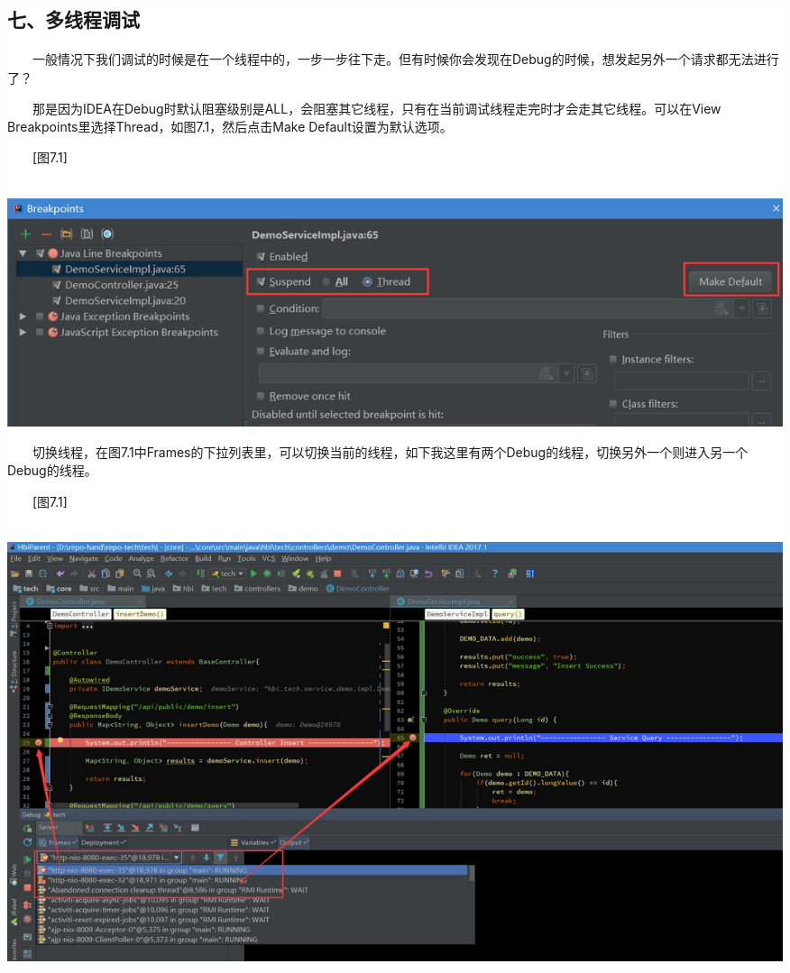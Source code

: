 ## 七、多线程调试

　　一般情况下我们调试的时候是在一个线程中的，一步一步往下走。但有时候你会发现在Debug的时候，想发起另外一个请求都无法进行了？

　　那是因为IDEA在Debug时默认阻塞级别是ALL，会阻塞其它线程，只有在当前调试线程走完时才会走其它线程。可以在View Breakpoints里选择Thread，如图7.1，然后点击Make Default设置为默认选项。

　　[图7.1]

　　![img](./image-201709181401/856154-20170905204329757-1196950664.png) 

　　切换线程，在图7.1中Frames的下拉列表里，可以切换当前的线程，如下我这里有两个Debug的线程，切换另外一个则进入另一个Debug的线程。

　　[图7.1]

　　![img](./image-201709181401/856154-20170905205012663-56609868.png) 
